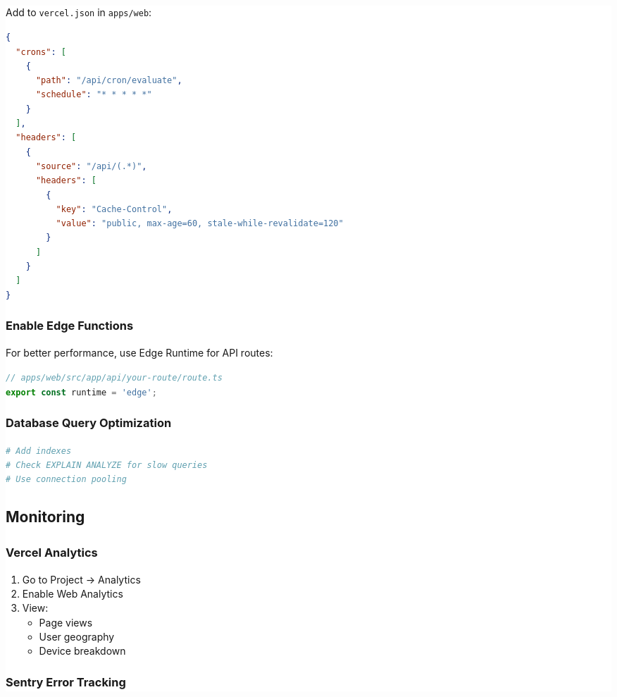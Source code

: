 Add to `vercel.json` in `apps/web`:

```json
{
  "crons": [
    {
      "path": "/api/cron/evaluate",
      "schedule": "* * * * *"
    }
  ],
  "headers": [
    {
      "source": "/api/(.*)",
      "headers": [
        {
          "key": "Cache-Control",
          "value": "public, max-age=60, stale-while-revalidate=120"
        }
      ]
    }
  ]
}
```

### Enable Edge Functions

For better performance, use Edge Runtime for API routes:

```typescript
// apps/web/src/app/api/your-route/route.ts
export const runtime = 'edge';
```

### Database Query Optimization

```bash
# Add indexes
# Check EXPLAIN ANALYZE for slow queries
# Use connection pooling
```

## Monitoring

### Vercel Analytics

1. Go to Project → Analytics
2. Enable Web Analytics
3. View:
   - Page views
   - User geography
   - Device breakdown

### Sentry Error Tracking
